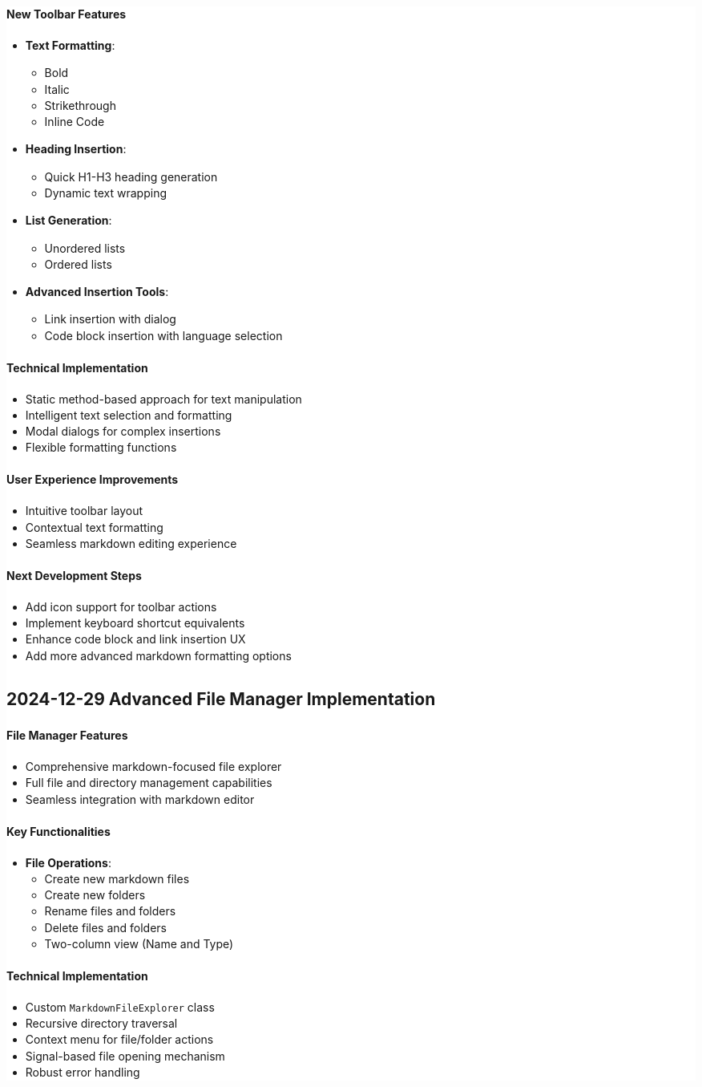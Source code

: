 #### New Toolbar Features
- **Text Formatting**:
  - Bold
  - Italic
  - Strikethrough
  - Inline Code

- **Heading Insertion**:
  - Quick H1-H3 heading generation
  - Dynamic text wrapping

- **List Generation**:
  - Unordered lists
  - Ordered lists

- **Advanced Insertion Tools**:
  - Link insertion with dialog
  - Code block insertion with language selection

#### Technical Implementation
- Static method-based approach for text manipulation
- Intelligent text selection and formatting
- Modal dialogs for complex insertions
- Flexible formatting functions

#### User Experience Improvements
- Intuitive toolbar layout
- Contextual text formatting
- Seamless markdown editing experience

#### Next Development Steps
- Add icon support for toolbar actions
- Implement keyboard shortcut equivalents
- Enhance code block and link insertion UX
- Add more advanced markdown formatting options

## 2024-12-29 Advanced File Manager Implementation

#### File Manager Features
- Comprehensive markdown-focused file explorer
- Full file and directory management capabilities
- Seamless integration with markdown editor

#### Key Functionalities
- **File Operations**:
  - Create new markdown files
  - Create new folders
  - Rename files and folders
  - Delete files and folders
  - Two-column view (Name and Type)

#### Technical Implementation
- Custom `MarkdownFileExplorer` class
- Recursive directory traversal
- Context menu for file/folder actions
- Signal-based file opening mechanism
- Robust error handling
